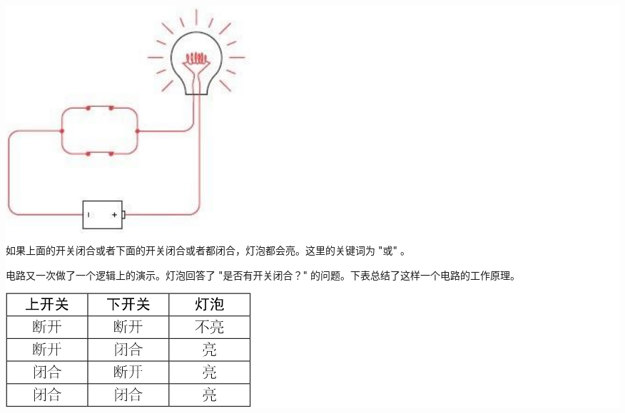 <img alt="img" src="./readme.assets/00162.jpeg" style="display:block; width:40%;"/>


如果上面的开关闭合或者下面的开关闭合或者都闭合，灯泡都会亮。这里的关键词为 "或" 。

电路又一次做了一个逻辑上的演示。灯泡回答了 "是否有开关闭合？" 的问题。下表总结了这样一个电路的工作原理。

<img src="./readme.assets/00163.jpeg" style="display:block; width:40%;">
